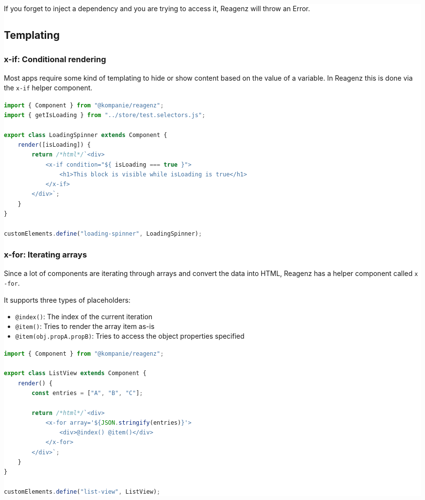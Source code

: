If you forget to inject a dependency and you are trying to access it, Reagenz will throw an Error.

## Templating

### x-if: Conditional rendering

Most apps require some kind of templating to hide or show content based on the value of a variable.
In Reagenz this is done via the `x-if` helper component.

```js
import { Component } from "@kompanie/reagenz";
import { getIsLoading } from "../store/test.selectors.js";

export class LoadingSpinner extends Component {
    render([isLoading]) {
        return /*html*/`<div>
            <x-if condition="${ isLoading === true }">
                <h1>This block is visible while isLoading is true</h1>
            </x-if>
        </div>`;
    }
}

customElements.define("loading-spinner", LoadingSpinner);
```

### x-for: Iterating arrays

Since a lot of components are iterating through arrays and convert the data into HTML, Reagenz has a helper component called `x-for`.

It supports three types of placeholders:

* `@index()`: The index of the current iteration
* `@item()`: Tries to render the array item as-is
* `@item(obj.propA.propB)`: Tries to access the object properties specified

```js
import { Component } from "@kompanie/reagenz";

export class ListView extends Component {
    render() {
		const entries = ["A", "B", "C"];

        return /*html*/`<div>
            <x-for array='${JSON.stringify(entries)}'>
				<div>@index() @item()</div>
            </x-for>
        </div>`;
    }
}

customElements.define("list-view", ListView);
```
